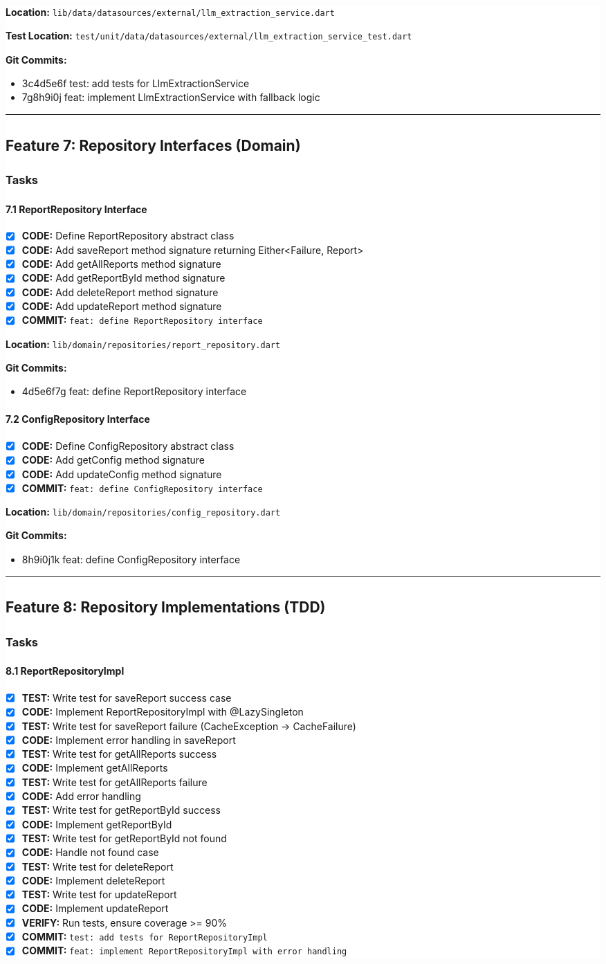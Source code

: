 **Location:** `lib/data/datasources/external/llm_extraction_service.dart`

**Test Location:** `test/unit/data/datasources/external/llm_extraction_service_test.dart`

**Git Commits:**
- 3c4d5e6f test: add tests for LlmExtractionService
- 7g8h9i0j feat: implement LlmExtractionService with fallback logic

---

## Feature 7: Repository Interfaces (Domain)

### Tasks

#### 7.1 ReportRepository Interface
- [x] **CODE:** Define ReportRepository abstract class
- [x] **CODE:** Add saveReport method signature returning Either<Failure, Report>
- [x] **CODE:** Add getAllReports method signature
- [x] **CODE:** Add getReportById method signature
- [x] **CODE:** Add deleteReport method signature
- [x] **CODE:** Add updateReport method signature
- [x] **COMMIT:** `feat: define ReportRepository interface`

**Location:** `lib/domain/repositories/report_repository.dart`

**Git Commits:**
- 4d5e6f7g feat: define ReportRepository interface

#### 7.2 ConfigRepository Interface
- [x] **CODE:** Define ConfigRepository abstract class
- [x] **CODE:** Add getConfig method signature
- [x] **CODE:** Add updateConfig method signature
- [x] **COMMIT:** `feat: define ConfigRepository interface`

**Location:** `lib/domain/repositories/config_repository.dart`

**Git Commits:**
- 8h9i0j1k feat: define ConfigRepository interface

---

## Feature 8: Repository Implementations (TDD)

### Tasks

#### 8.1 ReportRepositoryImpl
- [x] **TEST:** Write test for saveReport success case
- [x] **CODE:** Implement ReportRepositoryImpl with @LazySingleton
- [x] **TEST:** Write test for saveReport failure (CacheException → CacheFailure)
- [x] **CODE:** Implement error handling in saveReport
- [x] **TEST:** Write test for getAllReports success
- [x] **CODE:** Implement getAllReports
- [x] **TEST:** Write test for getAllReports failure
- [x] **CODE:** Add error handling
- [x] **TEST:** Write test for getReportById success
- [x] **CODE:** Implement getReportById
- [x] **TEST:** Write test for getReportById not found
- [x] **CODE:** Handle not found case
- [x] **TEST:** Write test for deleteReport
- [x] **CODE:** Implement deleteReport
- [x] **TEST:** Write test for updateReport
- [x] **CODE:** Implement updateReport
- [x] **VERIFY:** Run tests, ensure coverage >= 90%
- [x] **COMMIT:** `test: add tests for ReportRepositoryImpl`
- [x] **COMMIT:** `feat: implement ReportRepositoryImpl with error handling`
